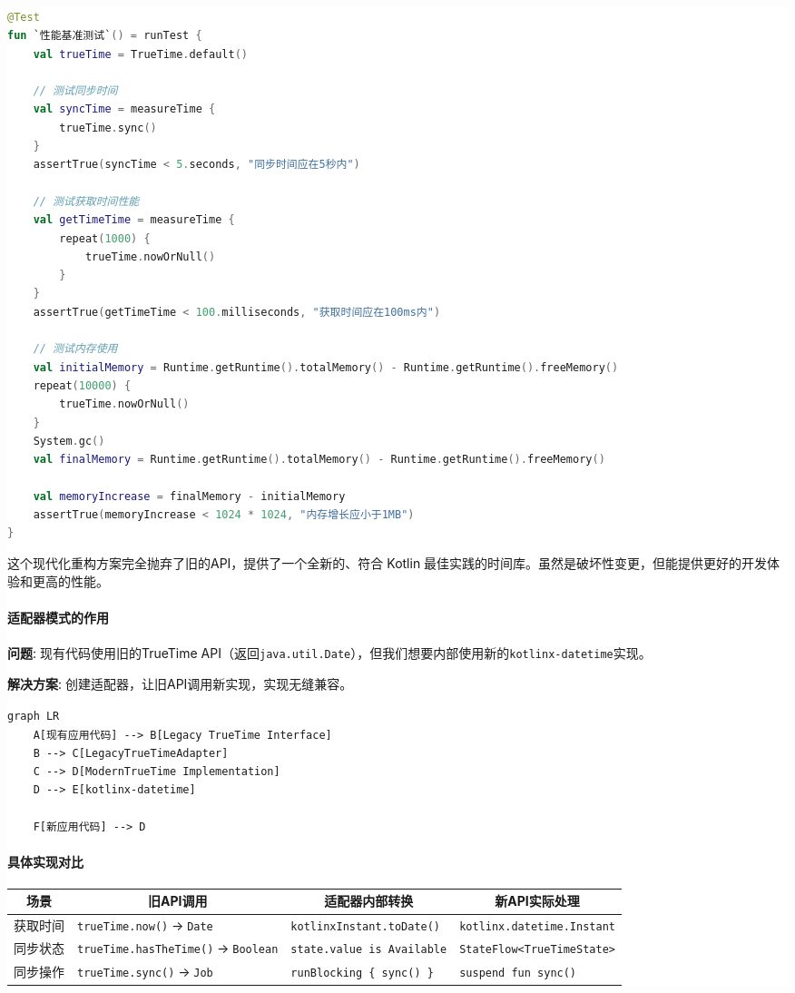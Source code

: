 ```kotlin
@Test
fun `性能基准测试`() = runTest {
    val trueTime = TrueTime.default()
    
    // 测试同步时间
    val syncTime = measureTime {
        trueTime.sync()
    }
    assertTrue(syncTime < 5.seconds, "同步时间应在5秒内")
    
    // 测试获取时间性能
    val getTimeTime = measureTime {
        repeat(1000) {
            trueTime.nowOrNull()
        }
    }
    assertTrue(getTimeTime < 100.milliseconds, "获取时间应在100ms内")
    
    // 测试内存使用
    val initialMemory = Runtime.getRuntime().totalMemory() - Runtime.getRuntime().freeMemory()
    repeat(10000) {
        trueTime.nowOrNull()
    }
    System.gc()
    val finalMemory = Runtime.getRuntime().totalMemory() - Runtime.getRuntime().freeMemory()
    
    val memoryIncrease = finalMemory - initialMemory
    assertTrue(memoryIncrease < 1024 * 1024, "内存增长应小于1MB")
}
```

这个现代化重构方案完全抛弃了旧的API，提供了一个全新的、符合 Kotlin 最佳实践的时间库。虽然是破坏性变更，但能提供更好的开发体验和更高的性能。

#### 适配器模式的作用

**问题**: 现有代码使用旧的TrueTime API（返回`java.util.Date`），但我们想要内部使用新的`kotlinx-datetime`实现。

**解决方案**: 创建适配器，让旧API调用新实现，实现无缝兼容。

```mermaid
graph LR
    A[现有应用代码] --> B[Legacy TrueTime Interface]
    B --> C[LegacyTrueTimeAdapter]
    C --> D[ModernTrueTime Implementation]
    D --> E[kotlinx-datetime]
    
    F[新应用代码] --> D
```

#### 具体实现对比

| 场景 | 旧API调用 | 适配器内部转换 | 新API实际处理 |
|------|-----------|----------------|---------------|
| 获取时间 | `trueTime.now()` → `Date` | `kotlinxInstant.toDate()` | `kotlinx.datetime.Instant` |
| 同步状态 | `trueTime.hasTheTime()` → `Boolean` | `state.value is Available` | `StateFlow<TrueTimeState>` |
| 同步操作 | `trueTime.sync()` → `Job` | `runBlocking { sync() }` | `suspend fun sync()` |
